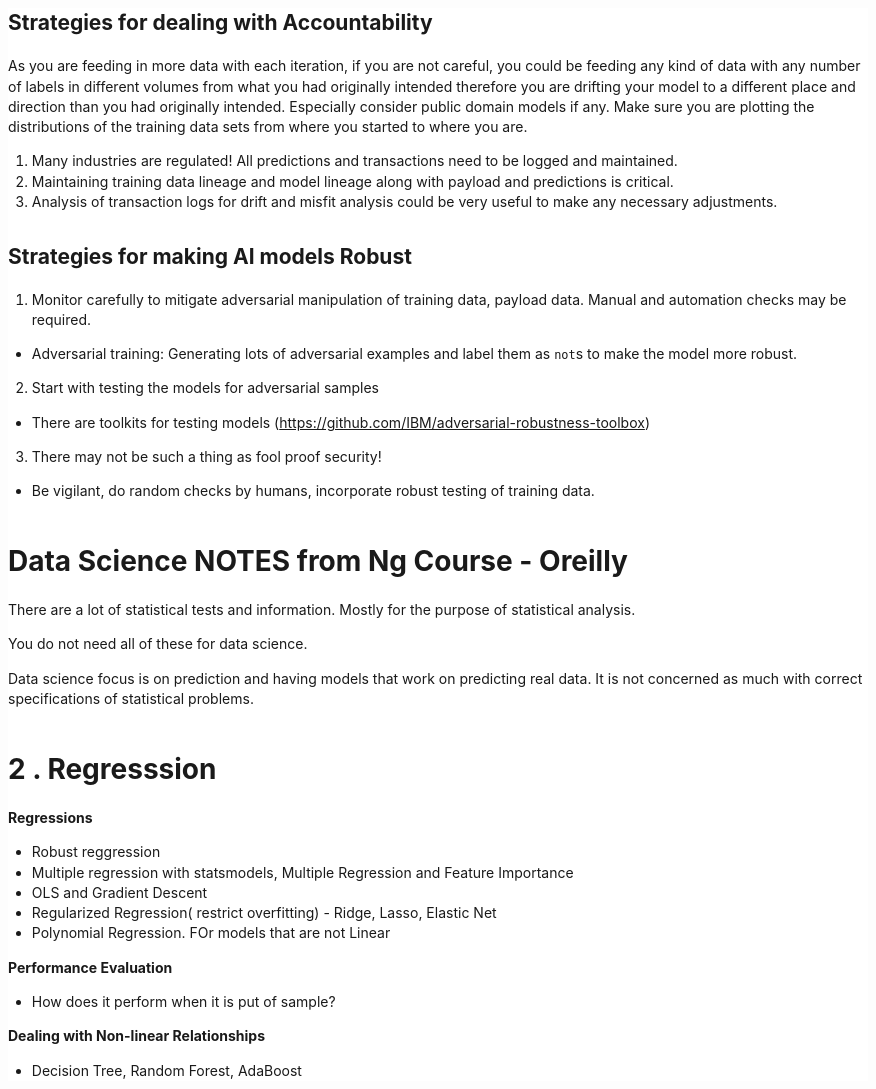 ## Strategies for dealing with Accountability
As you are feeding in more data with each iteration, if you are not careful, you could be feeding any kind of data with any number of labels in different volumes from what you had originally intended therefore you are drifting your model to a different place and direction than you had originally intended. Especially consider public domain models if any. 
Make sure you are plotting the distributions of the training data sets from where you started to where you are.

1. Many industries are regulated! All predictions and transactions need to be logged and maintained.
2. Maintaining training data lineage and model lineage along with payload and predictions is critical.
3. Analysis of transaction logs for drift and misfit analysis could be very useful to make any necessary adjustments.

## Strategies for making AI models Robust
1. Monitor carefully to mitigate adversarial manipulation of training data, payload data. Manual and automation checks may be required.
- Adversarial training: Generating lots of adversarial examples and label them as `not`s to make the model more robust.
2. Start with testing the models for adversarial samples
- There are toolkits for testing models (https://github.com/IBM/adversarial-robustness-toolbox)
3. There may not be such a thing as fool proof security!
- Be vigilant, do random checks by humans, incorporate robust testing of training data.


# Data Science NOTES from Ng Course - Oreilly

There are a lot of statistical tests and information. Mostly for the purpose of statistical analysis.

You do not need all of these for data science.

Data science focus is on prediction and having models that work on predicting real data. It is not concerned as much with correct specifications of statistical problems.

# 2 . Regresssion

**Regressions**
- Robust reggression 
- Multiple regression with statsmodels, Multiple Regression and Feature Importance
- OLS and Gradient Descent 
- Regularized Regression( restrict overfitting) - Ridge, Lasso, Elastic Net
- Polynomial Regression. FOr models that are not Linear

**Performance Evaluation**
- How does it perform when it is put of sample? 

**Dealing with Non-linear Relationships**
- Decision Tree, Random Forest, AdaBoost
